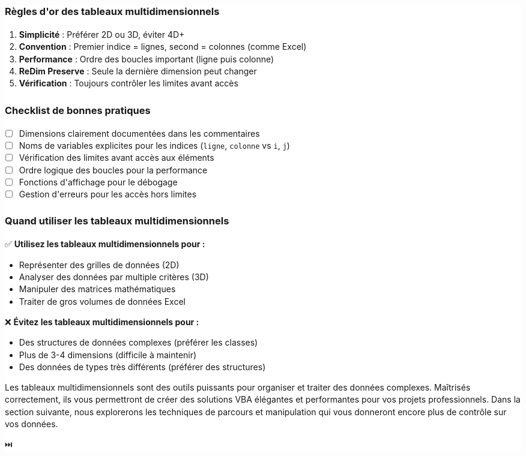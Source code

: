### Règles d'or des tableaux multidimensionnels

1. **Simplicité** : Préférer 2D ou 3D, éviter 4D+
2. **Convention** : Premier indice = lignes, second = colonnes (comme Excel)
3. **Performance** : Ordre des boucles important (ligne puis colonne)
4. **ReDim Preserve** : Seule la dernière dimension peut changer
5. **Vérification** : Toujours contrôler les limites avant accès

### Checklist de bonnes pratiques

- [ ] Dimensions clairement documentées dans les commentaires
- [ ] Noms de variables explicites pour les indices (`ligne`, `colonne` vs `i`, `j`)
- [ ] Vérification des limites avant accès aux éléments
- [ ] Ordre logique des boucles pour la performance
- [ ] Fonctions d'affichage pour le débogage
- [ ] Gestion d'erreurs pour les accès hors limites

### Quand utiliser les tableaux multidimensionnels

✅ **Utilisez les tableaux multidimensionnels pour :**
- Représenter des grilles de données (2D)
- Analyser des données par multiple critères (3D)
- Manipuler des matrices mathématiques
- Traiter de gros volumes de données Excel

❌ **Évitez les tableaux multidimensionnels pour :**
- Des structures de données complexes (préférer les classes)
- Plus de 3-4 dimensions (difficile à maintenir)
- Des données de types très différents (préférer des structures)

Les tableaux multidimensionnels sont des outils puissants pour organiser et traiter des données complexes. Maîtrisés correctement, ils vous permettront de créer des solutions VBA élégantes et performantes pour vos projets professionnels. Dans la section suivante, nous explorerons les techniques de parcours et manipulation qui vous donneront encore plus de contrôle sur vos données.

⏭️
